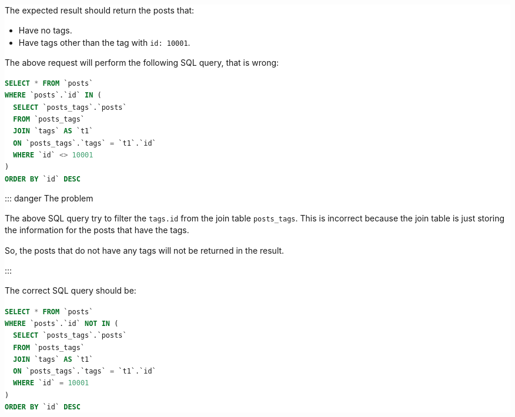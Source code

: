 The expected result should return the posts that:

- Have no tags.
- Have tags other than the tag with `id: 10001`.

The above request will perform the following SQL query, that is wrong:

```sql
SELECT * FROM `posts`
WHERE `posts`.`id` IN (
  SELECT `posts_tags`.`posts`
  FROM `posts_tags`
  JOIN `tags` AS `t1`
  ON `posts_tags`.`tags` = `t1`.`id`
  WHERE `id` <> 10001
)
ORDER BY `id` DESC
```

::: danger The problem

The above SQL query try to filter the `tags.id` from the join table `posts_tags`. This is incorrect because the join table is just storing the information for the posts that have the tags.

So, the posts that do not have any tags will not be returned in the result.

:::

The correct SQL query should be:

```sql
SELECT * FROM `posts`
WHERE `posts`.`id` NOT IN (
  SELECT `posts_tags`.`posts`
  FROM `posts_tags`
  JOIN `tags` AS `t1`
  ON `posts_tags`.`tags` = `t1`.`id`
  WHERE `id` = 10001
)
ORDER BY `id` DESC
```
